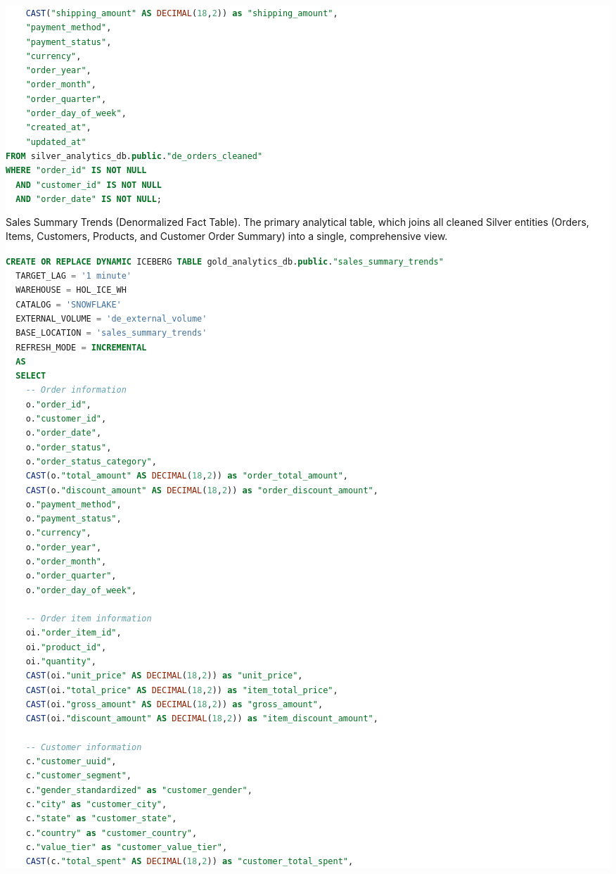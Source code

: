 ```sql
    CAST("shipping_amount" AS DECIMAL(18,2)) as "shipping_amount",
    "payment_method",
    "payment_status",
    "currency",
    "order_year",
    "order_month",
    "order_quarter",
    "order_day_of_week",
    "created_at",
    "updated_at"
FROM silver_analytics_db.public."de_orders_cleaned"
WHERE "order_id" IS NOT NULL 
  AND "customer_id" IS NOT NULL
  AND "order_date" IS NOT NULL;
```

Sales Summary Trends (Denormalized Fact Table). The primary analytical table, which joins all cleaned Silver entities (Orders, Items, Customers, Products, and Customer Order Summary) into a single, comprehensive view.

```sql
CREATE OR REPLACE DYNAMIC ICEBERG TABLE gold_analytics_db.public."sales_summary_trends"
  TARGET_LAG = '1 minute'
  WAREHOUSE = HOL_ICE_WH
  CATALOG = 'SNOWFLAKE'
  EXTERNAL_VOLUME = 'de_external_volume'
  BASE_LOCATION = 'sales_summary_trends'
  REFRESH_MODE = INCREMENTAL
  AS
  SELECT 
    -- Order information
    o."order_id",
    o."customer_id",
    o."order_date",
    o."order_status",
    o."order_status_category",
    CAST(o."total_amount" AS DECIMAL(18,2)) as "order_total_amount",
    CAST(o."discount_amount" AS DECIMAL(18,2)) as "order_discount_amount",
    o."payment_method",
    o."payment_status",
    o."currency",
    o."order_year",
    o."order_month",
    o."order_quarter",
    o."order_day_of_week",
    
    -- Order item information
    oi."order_item_id",
    oi."product_id",
    oi."quantity",
    CAST(oi."unit_price" AS DECIMAL(18,2)) as "unit_price",
    CAST(oi."total_price" AS DECIMAL(18,2)) as "item_total_price",
    CAST(oi."gross_amount" AS DECIMAL(18,2)) as "gross_amount",
    CAST(oi."discount_amount" AS DECIMAL(18,2)) as "item_discount_amount",
    
    -- Customer information
    c."customer_uuid",
    c."customer_segment",
    c."gender_standardized" as "customer_gender",
    c."city" as "customer_city",
    c."state" as "customer_state",
    c."country" as "customer_country",
    c."value_tier" as "customer_value_tier",
    CAST(c."total_spent" AS DECIMAL(18,2)) as "customer_total_spent",
```
